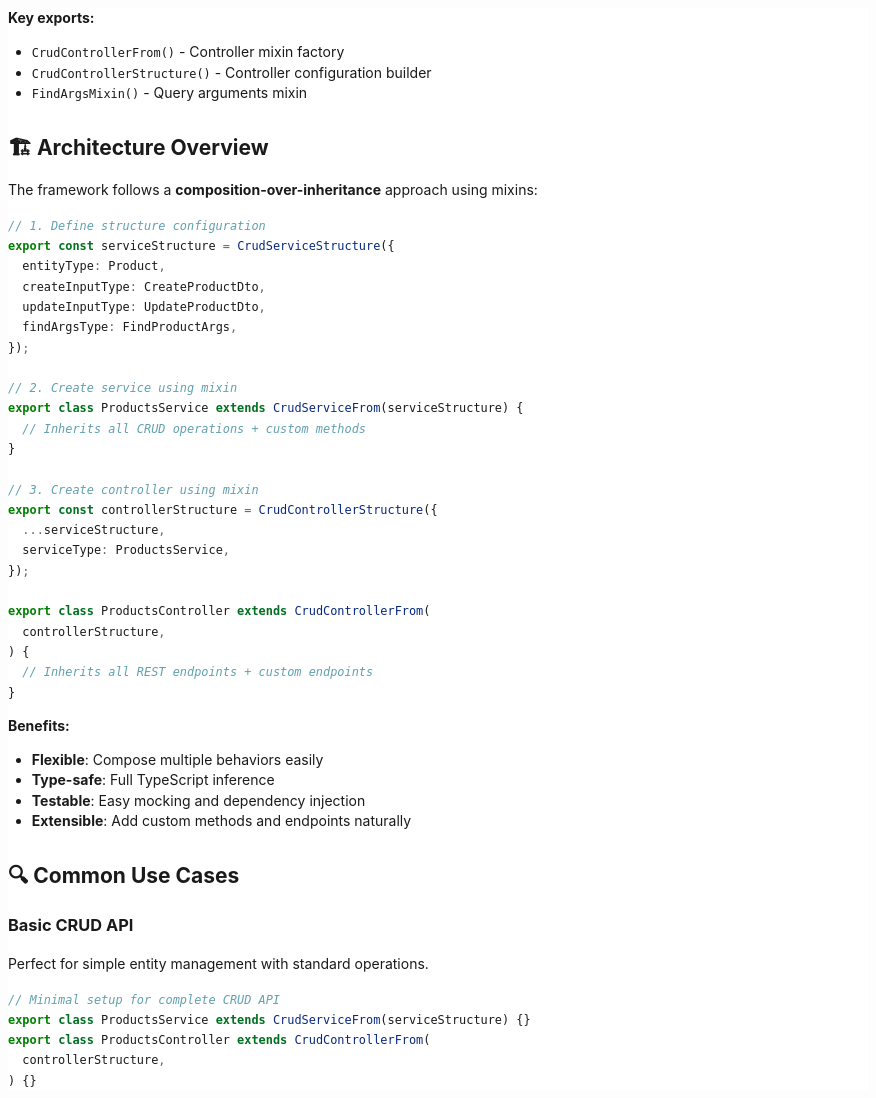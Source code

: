 **Key exports:**

- `CrudControllerFrom()` - Controller mixin factory
- `CrudControllerStructure()` - Controller configuration builder
- `FindArgsMixin()` - Query arguments mixin

## 🏗️ Architecture Overview

The framework follows a **composition-over-inheritance** approach using mixins:

```typescript
// 1. Define structure configuration
export const serviceStructure = CrudServiceStructure({
  entityType: Product,
  createInputType: CreateProductDto,
  updateInputType: UpdateProductDto,
  findArgsType: FindProductArgs,
});

// 2. Create service using mixin
export class ProductsService extends CrudServiceFrom(serviceStructure) {
  // Inherits all CRUD operations + custom methods
}

// 3. Create controller using mixin
export const controllerStructure = CrudControllerStructure({
  ...serviceStructure,
  serviceType: ProductsService,
});

export class ProductsController extends CrudControllerFrom(
  controllerStructure,
) {
  // Inherits all REST endpoints + custom endpoints
}
```

**Benefits:**

- **Flexible**: Compose multiple behaviors easily
- **Type-safe**: Full TypeScript inference
- **Testable**: Easy mocking and dependency injection
- **Extensible**: Add custom methods and endpoints naturally

## 🔍 Common Use Cases

### Basic CRUD API

Perfect for simple entity management with standard operations.

```typescript
// Minimal setup for complete CRUD API
export class ProductsService extends CrudServiceFrom(serviceStructure) {}
export class ProductsController extends CrudControllerFrom(
  controllerStructure,
) {}
```
